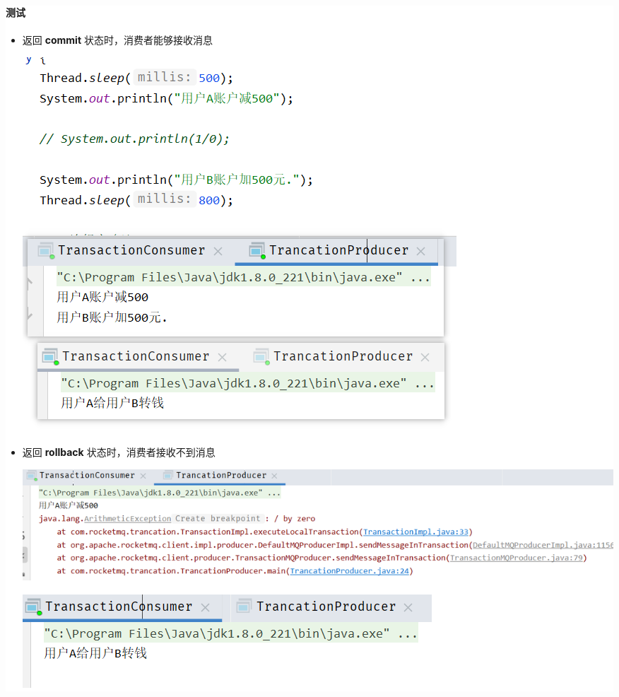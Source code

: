 #### 测试

-   返回 **commit** 状态时，消费者能够接收消息 

    ![image-20210405093945223](microChat.assets/image-20210405093945223.png)

-   返回 **rollback** 状态时，消费者接收不到消息

    ![image-20210405095055216](microChat.assets/image-20210405095055216.png)

    ![image-20210405095102918](microChat.assets/image-20210405095102918.png)
